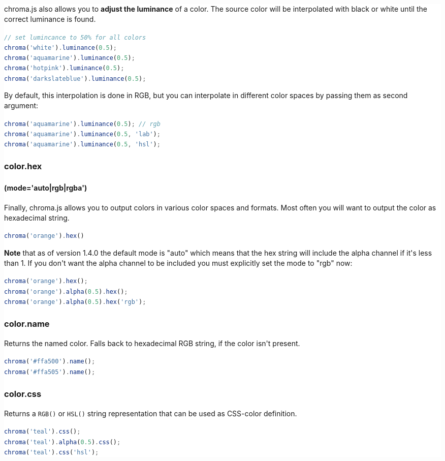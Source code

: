 chroma.js also allows you to **adjust the luminance** of a color. The source color will be interpolated with black or white until the correct luminance is found.

```js
// set lumincance to 50% for all colors
chroma('white').luminance(0.5);
chroma('aquamarine').luminance(0.5);
chroma('hotpink').luminance(0.5);
chroma('darkslateblue').luminance(0.5);
```

By default, this interpolation is done in RGB, but you can interpolate in different color spaces by passing them as second argument:

```js
chroma('aquamarine').luminance(0.5); // rgb
chroma('aquamarine').luminance(0.5, 'lab');
chroma('aquamarine').luminance(0.5, 'hsl');
```

### color.hex
#### (mode='auto|rgb|rgba')

Finally, chroma.js allows you to output colors in various color spaces and formats. Most often you will want to output the color as hexadecimal string.

```js
chroma('orange').hex()
```

**Note** that as of version 1.4.0 the default mode is "auto" which means that the hex string will include the alpha channel if it's less than 1. If you don't want the alpha channel to be included you must explicitly set the mode to "rgb" now:

```js
chroma('orange').hex();
chroma('orange').alpha(0.5).hex();
chroma('orange').alpha(0.5).hex('rgb');
```

### color.name

Returns the named color. Falls back to hexadecimal RGB string, if the color isn't present.

```js
chroma('#ffa500').name();
chroma('#ffa505').name();
```

### color.css

Returns a `RGB()` or `HSL()` string representation that can be used as CSS-color definition.

```js
chroma('teal').css();
chroma('teal').alpha(0.5).css();
chroma('teal').css('hsl');
```
